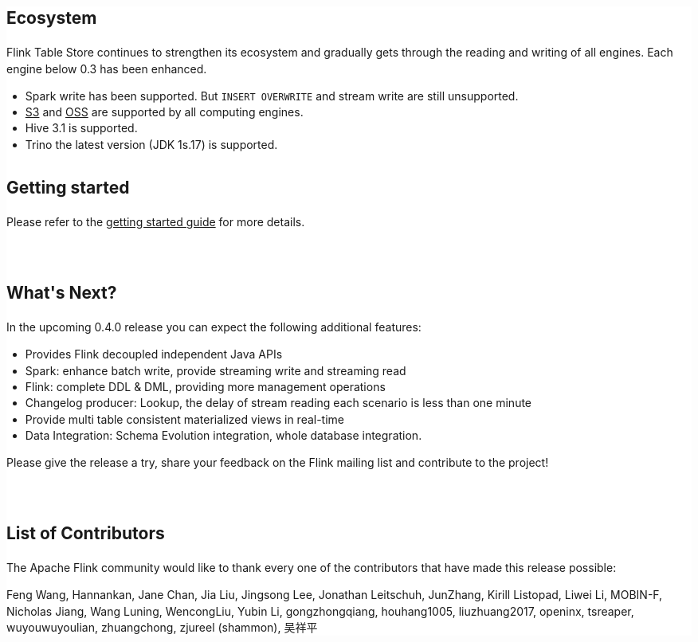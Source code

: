 ## Ecosystem

Flink Table Store continues to strengthen its ecosystem and gradually gets through the reading and writing
of all engines. Each engine below 0.3 has been enhanced.

- Spark write has been supported. But `INSERT OVERWRITE` and stream write are still unsupported.
- [S3](https://nightlies.apache.org/flink/flink-table-store-docs-release-0.3/docs/filesystems/s3/) and
  [OSS](https://nightlies.apache.org/flink/flink-table-store-docs-release-0.3/docs/filesystems/oss/)
  are supported by all computing engines.
- Hive 3.1 is supported.
- Trino the latest version (JDK 1s.17) is supported.

## Getting started

Please refer to the [getting started guide](https://nightlies.apache.org/flink/flink-table-store-docs-release-0.3/docs/try-table-store/quick-start/) for more details.

<br/>

## What's Next?

In the upcoming 0.4.0 release you can expect the following additional features:

* Provides Flink decoupled independent Java APIs
* Spark: enhance batch write, provide streaming write and streaming read
* Flink: complete DDL & DML, providing more management operations
* Changelog producer: Lookup, the delay of stream reading each scenario is less than one minute
* Provide multi table consistent materialized views in real-time
* Data Integration: Schema Evolution integration, whole database integration.

Please give the release a try, share your feedback on the Flink mailing list and contribute to the project!

<br/>

## List of Contributors

The Apache Flink community would like to thank every one of the contributors that have made this release possible:

Feng Wang, Hannankan, Jane Chan, Jia Liu, Jingsong Lee, Jonathan Leitschuh, JunZhang, Kirill Listopad, Liwei Li,
MOBIN-F, Nicholas Jiang, Wang Luning, WencongLiu, Yubin Li, gongzhongqiang, houhang1005, liuzhuang2017, openinx,
tsreaper, wuyouwuyoulian, zhuangchong, zjureel (shammon), 吴祥平
